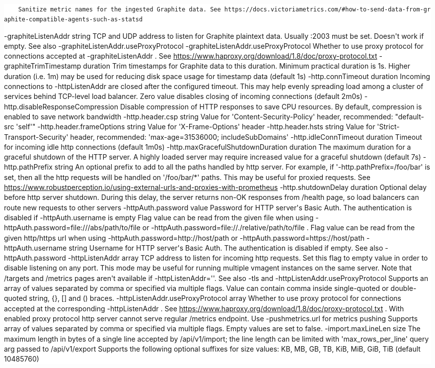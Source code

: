         Sanitize metric names for the ingested Graphite data. See https://docs.victoriametrics.com/#how-to-send-data-from-graphite-compatible-agents-such-as-statsd
  -graphiteListenAddr string
        TCP and UDP address to listen for Graphite plaintext data. Usually :2003 must be set. Doesn't work if empty. See also -graphiteListenAddr.useProxyProtocol
  -graphiteListenAddr.useProxyProtocol
        Whether to use proxy protocol for connections accepted at -graphiteListenAddr . See https://www.haproxy.org/download/1.8/doc/proxy-protocol.txt
  -graphiteTrimTimestamp duration
        Trim timestamps for Graphite data to this duration. Minimum practical duration is 1s. Higher duration (i.e. 1m) may be used for reducing disk space usage for timestamp data (default 1s)
  -http.connTimeout duration
        Incoming connections to -httpListenAddr are closed after the configured timeout. This may help evenly spreading load among a cluster of services behind TCP-level load balancer. Zero value disables closing of incoming connections (default 2m0s)
  -http.disableResponseCompression
        Disable compression of HTTP responses to save CPU resources. By default, compression is enabled to save network bandwidth
  -http.header.csp string
        Value for 'Content-Security-Policy' header, recommended: "default-src 'self'"
  -http.header.frameOptions string
        Value for 'X-Frame-Options' header
  -http.header.hsts string
        Value for 'Strict-Transport-Security' header, recommended: 'max-age=31536000; includeSubDomains'
  -http.idleConnTimeout duration
        Timeout for incoming idle http connections (default 1m0s)
  -http.maxGracefulShutdownDuration duration
        The maximum duration for a graceful shutdown of the HTTP server. A highly loaded server may require increased value for a graceful shutdown (default 7s)
  -http.pathPrefix string
        An optional prefix to add to all the paths handled by http server. For example, if '-http.pathPrefix=/foo/bar' is set, then all the http requests will be handled on '/foo/bar/*' paths. This may be useful for proxied requests. See https://www.robustperception.io/using-external-urls-and-proxies-with-prometheus
  -http.shutdownDelay duration
        Optional delay before http server shutdown. During this delay, the server returns non-OK responses from /health page, so load balancers can route new requests to other servers
  -httpAuth.password value
        Password for HTTP server's Basic Auth. The authentication is disabled if -httpAuth.username is empty
        Flag value can be read from the given file when using -httpAuth.password=file:///abs/path/to/file or -httpAuth.password=file://./relative/path/to/file . Flag value can be read from the given http/https url when using -httpAuth.password=http://host/path or -httpAuth.password=https://host/path
  -httpAuth.username string
        Username for HTTP server's Basic Auth. The authentication is disabled if empty. See also -httpAuth.password
  -httpListenAddr array
        TCP address to listen for incoming http requests. Set this flag to empty value in order to disable listening on any port. This mode may be useful for running multiple vmagent instances on the same server. Note that /targets and /metrics pages aren't available if -httpListenAddr=''. See also -tls and -httpListenAddr.useProxyProtocol
        Supports an array of values separated by comma or specified via multiple flags.
        Value can contain comma inside single-quoted or double-quoted string, {}, [] and () braces.
  -httpListenAddr.useProxyProtocol array
        Whether to use proxy protocol for connections accepted at the corresponding -httpListenAddr . See https://www.haproxy.org/download/1.8/doc/proxy-protocol.txt . With enabled proxy protocol http server cannot serve regular /metrics endpoint. Use -pushmetrics.url for metrics pushing
        Supports array of values separated by comma or specified via multiple flags.
        Empty values are set to false.
  -import.maxLineLen size
        The maximum length in bytes of a single line accepted by /api/v1/import; the line length can be limited with 'max_rows_per_line' query arg passed to /api/v1/export
        Supports the following optional suffixes for size values: KB, MB, GB, TB, KiB, MiB, GiB, TiB (default 10485760)